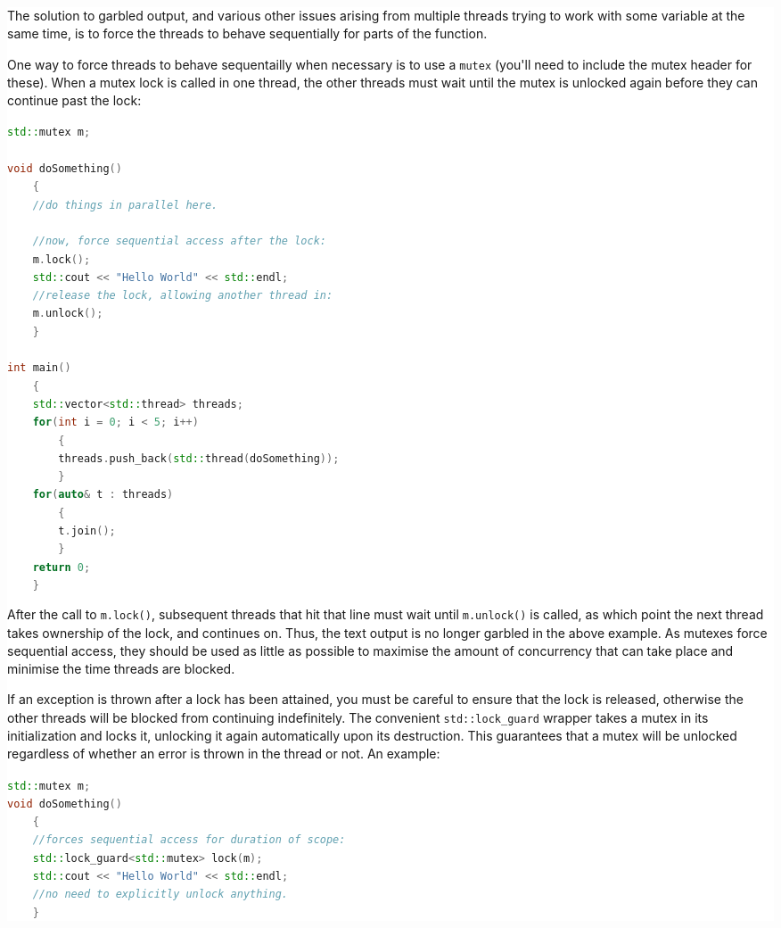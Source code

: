 The solution to garbled output, and various other issues arising from multiple threads trying to work with some variable at the same time, is to force the threads to behave sequentially for parts of the function.

One way to force threads to behave sequentailly when necessary is to use a `mutex` (you'll need to include the mutex header for these). When a mutex lock is called in one thread, the other threads must wait until the mutex is unlocked again before they can continue past the lock:

```cpp
std::mutex m;

void doSomething()
    {
    //do things in parallel here.

    //now, force sequential access after the lock:
    m.lock();
    std::cout << "Hello World" << std::endl;
    //release the lock, allowing another thread in:
    m.unlock();
    }

int main()
    {
    std::vector<std::thread> threads;
    for(int i = 0; i < 5; i++)
        {
        threads.push_back(std::thread(doSomething));
        }
    for(auto& t : threads)
        {
        t.join();
        }
    return 0;
    }
```

After the call to `m.lock()`, subsequent threads that hit that line must wait until `m.unlock()` is called, as which point the next thread takes ownership of the lock, and continues on. Thus, the text output is no longer garbled in the above example. As mutexes force sequential access, they should be used as little as possible to maximise the amount of concurrency that can take place and minimise the time threads are blocked.

If an exception is thrown after a lock has been attained, you must be careful to ensure that the lock is released, otherwise the other threads will be blocked from continuing indefinitely. The convenient `std::lock_guard` wrapper takes a mutex in its initialization and locks it, unlocking it again automatically upon its destruction. This guarantees that a mutex will be unlocked regardless of whether an error is thrown in the thread or not. An example:

```cpp
std::mutex m;
void doSomething()
    {
    //forces sequential access for duration of scope:
    std::lock_guard<std::mutex> lock(m);
    std::cout << "Hello World" << std::endl;
    //no need to explicitly unlock anything.
    }
```
